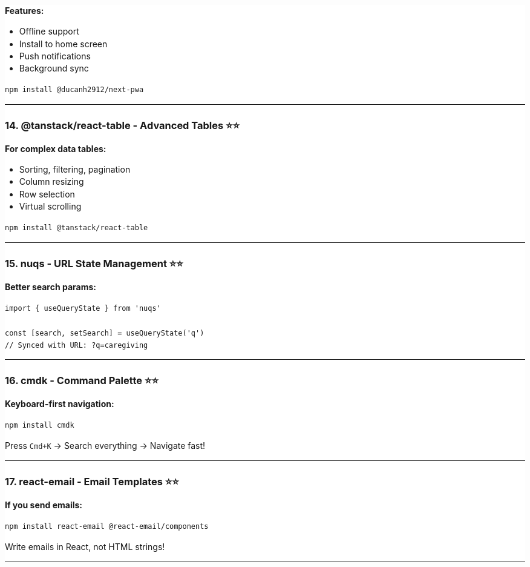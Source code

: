 **Features:**
- Offline support
- Install to home screen
- Push notifications
- Background sync

```bash
npm install @ducanh2912/next-pwa
```

---

### 14. **@tanstack/react-table - Advanced Tables** ⭐⭐

**For complex data tables:**
- Sorting, filtering, pagination
- Column resizing
- Row selection
- Virtual scrolling

```bash
npm install @tanstack/react-table
```

---

### 15. **nuqs - URL State Management** ⭐⭐

**Better search params:**
```tsx
import { useQueryState } from 'nuqs'

const [search, setSearch] = useQueryState('q')
// Synced with URL: ?q=caregiving
```

---

### 16. **cmdk - Command Palette** ⭐⭐

**Keyboard-first navigation:**
```bash
npm install cmdk
```

Press `Cmd+K` → Search everything → Navigate fast!

---

### 17. **react-email - Email Templates** ⭐⭐

**If you send emails:**
```bash
npm install react-email @react-email/components
```

Write emails in React, not HTML strings!

---